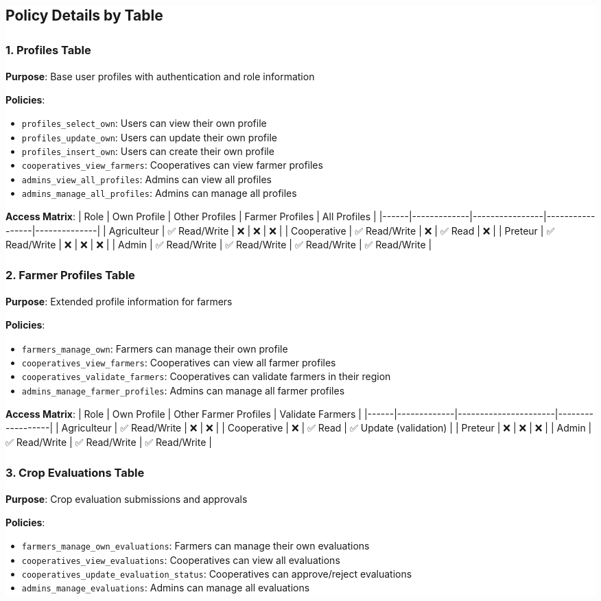 ## Policy Details by Table

### 1. Profiles Table

**Purpose**: Base user profiles with authentication and role information

**Policies**:
- `profiles_select_own`: Users can view their own profile
- `profiles_update_own`: Users can update their own profile
- `profiles_insert_own`: Users can create their own profile
- `cooperatives_view_farmers`: Cooperatives can view farmer profiles
- `admins_view_all_profiles`: Admins can view all profiles
- `admins_manage_all_profiles`: Admins can manage all profiles

**Access Matrix**:
| Role | Own Profile | Other Profiles | Farmer Profiles | All Profiles |
|------|-------------|----------------|-----------------|--------------|
| Agriculteur | ✅ Read/Write | ❌ | ❌ | ❌ |
| Cooperative | ✅ Read/Write | ❌ | ✅ Read | ❌ |
| Preteur | ✅ Read/Write | ❌ | ❌ | ❌ |
| Admin | ✅ Read/Write | ✅ Read/Write | ✅ Read/Write | ✅ Read/Write |

### 2. Farmer Profiles Table

**Purpose**: Extended profile information for farmers

**Policies**:
- `farmers_manage_own`: Farmers can manage their own profile
- `cooperatives_view_farmers`: Cooperatives can view all farmer profiles
- `cooperatives_validate_farmers`: Cooperatives can validate farmers in their region
- `admins_manage_farmer_profiles`: Admins can manage all farmer profiles

**Access Matrix**:
| Role | Own Profile | Other Farmer Profiles | Validate Farmers |
|------|-------------|----------------------|------------------|
| Agriculteur | ✅ Read/Write | ❌ | ❌ |
| Cooperative | ❌ | ✅ Read | ✅ Update (validation) |
| Preteur | ❌ | ❌ | ❌ |
| Admin | ✅ Read/Write | ✅ Read/Write | ✅ Read/Write |

### 3. Crop Evaluations Table

**Purpose**: Crop evaluation submissions and approvals

**Policies**:
- `farmers_manage_own_evaluations`: Farmers can manage their own evaluations
- `cooperatives_view_evaluations`: Cooperatives can view all evaluations
- `cooperatives_update_evaluation_status`: Cooperatives can approve/reject evaluations
- `admins_manage_evaluations`: Admins can manage all evaluations
